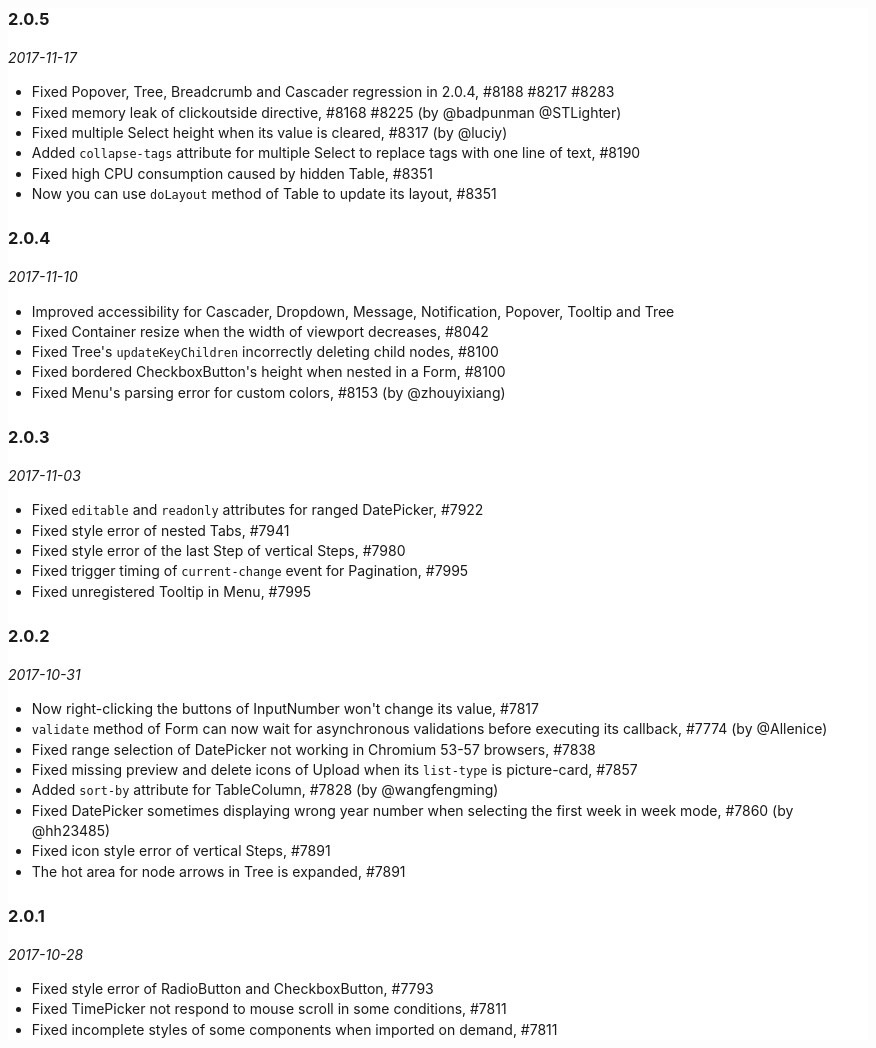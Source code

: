 ### 2.0.5

*2017-11-17*

- Fixed Popover, Tree, Breadcrumb and Cascader regression in 2.0.4, #8188 #8217 #8283
- Fixed memory leak of clickoutside directive, #8168 #8225 (by @badpunman @STLighter)
- Fixed multiple Select height when its value is cleared, #8317 (by @luciy)
- Added `collapse-tags` attribute for multiple Select to replace tags with one line of text, #8190
- Fixed high CPU consumption caused by hidden Table, #8351
- Now you can use `doLayout` method of Table to update its layout, #8351

### 2.0.4

*2017-11-10*

- Improved accessibility for Cascader, Dropdown, Message, Notification, Popover, Tooltip and Tree
- Fixed Container resize when the width of viewport decreases, #8042
- Fixed Tree's `updateKeyChildren` incorrectly deleting child nodes, #8100
- Fixed bordered CheckboxButton's height when nested in a Form, #8100
- Fixed Menu's parsing error for custom colors, #8153 (by @zhouyixiang)

### 2.0.3

*2017-11-03*

- Fixed `editable` and `readonly` attributes for ranged DatePicker, #7922
- Fixed style error of nested Tabs, #7941
- Fixed style error of the last Step of vertical Steps, #7980
- Fixed trigger timing of `current-change` event for Pagination, #7995
- Fixed unregistered Tooltip in Menu, #7995

### 2.0.2

*2017-10-31*

- Now right-clicking the buttons of InputNumber won't change its value, #7817
- `validate` method of Form can now wait for asynchronous validations before executing its callback, #7774 (by @Allenice)
- Fixed range selection of DatePicker not working in Chromium 53-57 browsers, #7838
- Fixed missing preview and delete icons of Upload when its `list-type` is picture-card, #7857
- Added `sort-by` attribute for TableColumn, #7828 (by @wangfengming)
- Fixed DatePicker sometimes displaying wrong year number when selecting the first week in week mode, #7860 (by @hh23485)
- Fixed icon style error of vertical Steps, #7891
- The hot area for node arrows in Tree is expanded, #7891

### 2.0.1

*2017-10-28*

- Fixed style error of RadioButton and CheckboxButton, #7793
- Fixed TimePicker not respond to mouse scroll in some conditions, #7811
- Fixed incomplete styles of some components when imported on demand, #7811
